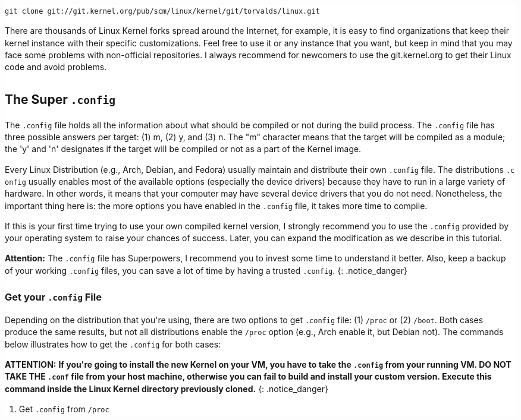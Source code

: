 ```git
git clone git://git.kernel.org/pub/scm/linux/kernel/git/torvalds/linux.git
```

There are thousands of Linux Kernel forks spread around the Internet, for
example, it is easy to find organizations that keep their kernel instance with
their specific customizations. Feel free to use it or any instance that you
want, but keep in mind that you may face some problems with non-official
repositories. I always recommend for newcomers to use the git.kernel.org to get
their Linux code and avoid problems.

## The Super `.config`

The `.config` file holds all the information about what should be compiled or
not during the build process. The `.config` file has three possible answers per
target: (1) m, (2) y, and (3) n. The "m" character means that the target will
be compiled as a module; the 'y' and 'n' designates if the target will be
compiled or not as a part of the Kernel image.

Every Linux Distribution (e.g., Arch, Debian, and Fedora) usually maintain and
distribute their own `.config` file. The distributions `.config` usually
enables most of the available options (especially the device drivers) because
they have to run in a large variety of hardware. In other words, it means that
your computer may have several device drivers that you do not need.
Nonetheless, the important thing here is: the more options you have enabled in
the `.config` file, it takes more time to compile.

If this is your first time trying to use your own compiled kernel version, I
strongly recommend you to use the `.config` provided by your operating system
to raise your chances of success. Later, you can expand the modification as we
describe in this tutorial.

**Attention:**
The `.config` file has Superpowers, I recommend you to invest some time to
understand it better. Also, keep a backup of your working `.config` files, you
can save a lot of time by having a trusted `.config`.
{: .notice_danger}

### Get your `.config` File

Depending on the distribution that you're using, there are two options to get
`.config` file: (1) `/proc` or (2) `/boot`. Both cases produce the same
results, but not all distributions enable the `/proc` option (e.g., Arch enable
it, but Debian not). The commands below illustrates how to get the `.config`
for both cases:

**ATTENTION:**
**If you're going to install the new Kernel on your VM, you have to take
the `.config` from your running VM. DO NOT TAKE THE `.conf` file from your host
machine, otherwise you can fail to build and install your custom version.
Execute this command inside the Linux Kernel directory previously cloned.**
{: .notice_danger}

1. Get `.config` from `/proc`
